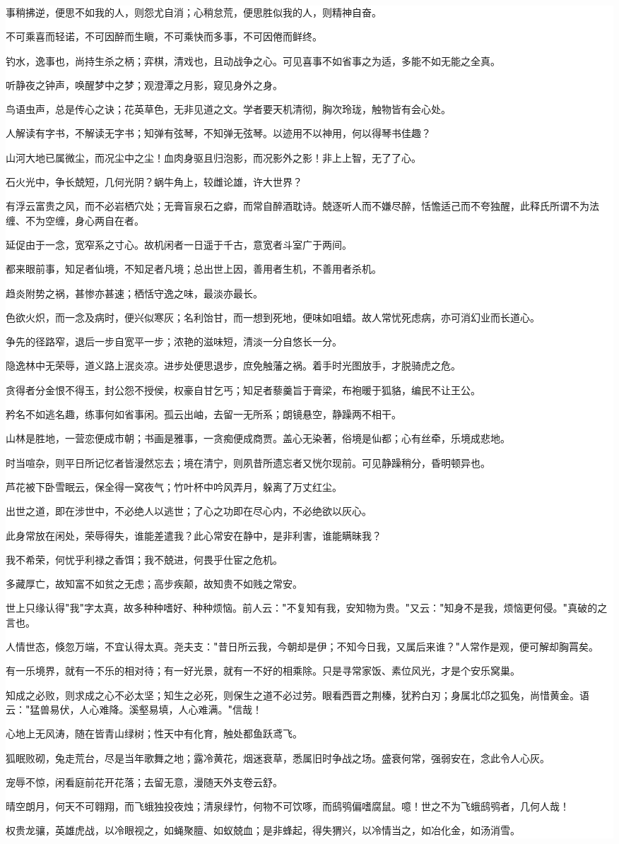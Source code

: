 事稍拂逆，便思不如我的人，则怨尤自消；心稍怠荒，便思胜似我的人，则精神自奋。  

不可乘喜而轻诺，不可因醉而生瞋，不可乘快而多事，不可因倦而鲜终。  

钓水，逸事也，尚持生杀之柄；弈棋，清戏也，且动战争之心。可见喜事不如省事之为适，多能不如无能之全真。  

听静夜之钟声，唤醒梦中之梦；观澄潭之月影，窥见身外之身。  

鸟语虫声，总是传心之诀；花英草色，无非见道之文。学者要天机清彻，胸次玲珑，触物皆有会心处。  

人解读有字书，不解读无字书；知弹有弦琴，不知弹无弦琴。以迹用不以神用，何以得琴书佳趣？  

山河大地已属微尘，而况尘中之尘！血肉身驱且归泡影，而况影外之影！非上上智，无了了心。  

石火光中，争长兢短，几何光阴？蜗牛角上，较雌论雄，许大世界？  

有浮云富贵之风，而不必岩栖穴处；无膏盲泉石之癖，而常自醉酒耽诗。兢逐听人而不嫌尽醉，恬憺适己而不夸独醒，此释氏所谓不为法缠、不为空缠，身心两自在者。  

延促由于一念，宽窄系之寸心。故机闲者一日遥于千古，意宽者斗室广于两间。  

都来眼前事，知足者仙境，不知足者凡境；总出世上因，善用者生机，不善用者杀机。  

趋炎附势之祸，甚惨亦甚速；栖恬守逸之味，最淡亦最长。  

色欲火炽，而一念及病时，便兴似寒灰；名利饴甘，而一想到死地，便味如咀蜡。故人常忧死虑病，亦可消幻业而长道心。  

争先的径路窄，退后一步自宽平一步；浓艳的滋味短，清淡一分自悠长一分。  

隐逸林中无荣辱，道义路上泯炎凉。进步处便思退步，庶免触藩之祸。着手时光图放手，才脱骑虎之危。  

贪得者分金恨不得玉，封公怨不授侯，权豪自甘乞丐；知足者藜羹旨于膏梁，布袍暖于狐貉，编民不让王公。  

矜名不如逃名趣，练事何如省事闲。孤云出岫，去留一无所系；朗镜悬空，静躁两不相干。  

山林是胜地，一营恋便成市朝；书画是雅事，一贪痴便成商贾。盖心无染著，俗境是仙都；心有丝牵，乐境成悲地。  

时当喧杂，则平日所记忆者皆漫然忘去；境在清宁，则夙昔所遗忘者又恍尔现前。可见静躁稍分，昏明顿异也。  

芦花被下卧雪眠云，保全得一窝夜气；竹叶杯中吟风弄月，躲离了万丈红尘。  

出世之道，即在涉世中，不必绝人以逃世；了心之功即在尽心内，不必绝欲以灰心。  

此身常放在闲处，荣辱得失，谁能差遣我？此心常安在静中，是非利害，谁能瞒昧我？  

我不希荣，何忧乎利禄之香饵；我不兢进，何畏乎仕宦之危机。  

多藏厚亡，故知富不如贫之无虑；高步疾颠，故知贵不如贱之常安。  

世上只缘认得"我"字太真，故多种种嗜好、种种烦恼。前人云："不复知有我，安知物为贵。"又云："知身不是我，烦恼更何侵。"真破的之言也。  

人情世态，倏忽万端，不宜认得太真。尧夫支："昔日所云我，今朝却是伊；不知今日我，又属后来谁？"人常作是观，便可解却胸罥矣。  

有一乐境界，就有一不乐的相对待；有一好光景，就有一不好的相乘除。只是寻常家饭、素位风光，才是个安乐窝巢。  

知成之必败，则求成之心不必太坚；知生之必死，则保生之道不必过劳。眼看西晋之荆榛，犹矜白刃；身属北邙之狐兔，尚惜黄金。语云："猛兽易伏，人心难降。溪壑易填，人心难满。"信哉！  

心地上无风涛，随在皆青山绿树；性天中有化育，触处都鱼跃鸢飞。  

狐眠败砌，兔走荒台，尽是当年歌舞之地；露冷黄花，烟迷衰草，悉属旧时争战之场。盛衰何常，强弱安在，念此令人心灰。  

宠辱不惊，闲看庭前花开花落；去留无意，漫随天外支卷云舒。  

晴空朗月，何天不可翱翔，而飞蛾独投夜烛；清泉绿竹，何物不可饮啄，而鸱鸮偏嗜腐鼠。噫！世之不为飞蛾鸱鸮者，几何人哉！  

权贵龙骧，英雄虎战，以冷眼视之，如蝇聚膻、如蚁兢血；是非蜂起，得失猬兴，以冷情当之，如冶化金，如汤消雪。  

